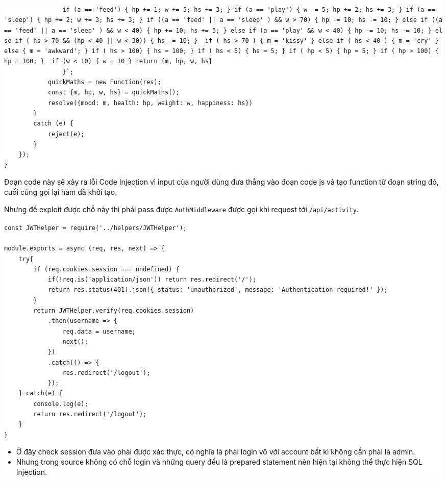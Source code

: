 ```
                if (a == 'feed') { hp += 1; w += 5; hs += 3; } if (a == 'play') { w -= 5; hp += 2; hs += 3; } if (a == 'sleep') { hp += 2; w += 3; hs += 3; } if ((a == 'feed' || a == 'sleep' ) && w > 70) { hp -= 10; hs -= 10; } else if ((a == 'feed' || a == 'sleep' ) && w < 40) { hp += 10; hs += 5; } else if (a == 'play' && w < 40) { hp -= 10; hs -= 10; } else if ( hs > 70 && (hp < 40 || w < 30)) { hs -= 10; }  if ( hs > 70 ) { m = 'kissy' } else if ( hs < 40 ) { m = 'cry' } else { m = 'awkward'; } if ( hs > 100) { hs = 100; } if ( hs < 5) { hs = 5; } if ( hp < 5) { hp = 5; } if ( hp > 100) { hp = 100; }  if (w < 10) { w = 10 } return {m, hp, w, hs}
                }`;
            quickMaths = new Function(res);
            const {m, hp, w, hs} = quickMaths();
            resolve({mood: m, health: hp, weight: w, happiness: hs})
        }
        catch (e) {
            reject(e);
        }
    });
}
```
Đoạn code này sẽ xảy ra lỗi Code Injection vì input của người dùng đưa thẳng vào đoạn code js và tạo function từ đoạn string đó, cuối cùng gọi lại hàm đã khởi tạo.

Nhưng để exploit được chỗ này thì phải pass được `AuthMiddleware` được gọi khi request tới `/api/activity`.
```
const JWTHelper = require('../helpers/JWTHelper');

module.exports = async (req, res, next) => {
	try{
		if (req.cookies.session === undefined) {
			if(!req.is('application/json')) return res.redirect('/');
			return res.status(401).json({ status: 'unauthorized', message: 'Authentication required!' });
		}
		return JWTHelper.verify(req.cookies.session)
			.then(username => {
				req.data = username;
				next();
			})
			.catch(() => {
				res.redirect('/logout');
			});
	} catch(e) {
		console.log(e);
		return res.redirect('/logout');
	}
}
```
- Ở đây check session đưa vào phải được xác thực, có nghĩa là phải login vô với account bất kì không cần phải là admin.
- Nhưng trong source không có chỗ login và những query đều là prepared statement nên hiện tại không thể thực hiện SQL Injection.
